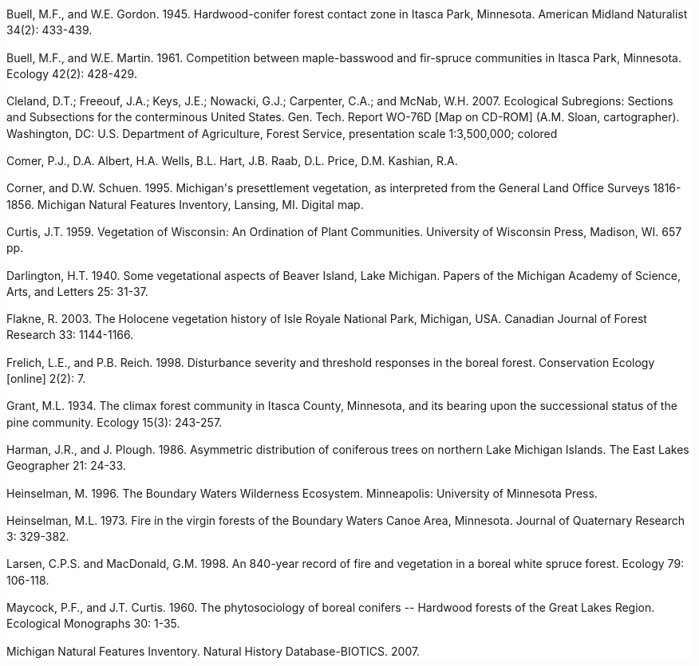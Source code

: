 Buell, M.F., and W.E. Gordon. 1945. Hardwood-conifer forest contact zone
in Itasca Park, Minnesota. American Midland Naturalist 34(2): 433-439.

Buell, M.F., and W.E. Martin. 1961. Competition between maple-basswood
and fir-spruce communities in Itasca Park, Minnesota. Ecology 42(2):
428-429.

Cleland, D.T.; Freeouf, J.A.; Keys, J.E.; Nowacki, G.J.; Carpenter,
C.A.; and McNab, W.H. 2007. Ecological Subregions: Sections and
Subsections for the conterminous United States. Gen. Tech. Report WO-76D
\[Map on CD-ROM\] (A.M. Sloan, cartographer). Washington, DC: U.S.
Department of Agriculture, Forest Service, presentation scale
1:3,500,000; colored

Comer, P.J., D.A. Albert, H.A. Wells, B.L. Hart, J.B. Raab, D.L. Price,
D.M. Kashian, R.A.

Corner, and D.W. Schuen. 1995. Michigan's presettlement vegetation, as
interpreted from the General Land Office Surveys 1816-1856. Michigan
Natural Features Inventory, Lansing, MI. Digital map.

Curtis, J.T. 1959. Vegetation of Wisconsin: An Ordination of Plant
Communities. University of Wisconsin Press, Madison, WI. 657 pp.

Darlington, H.T. 1940. Some vegetational aspects of Beaver Island, Lake
Michigan. Papers of the Michigan Academy of Science, Arts, and Letters
25: 31-37.

Flakne, R. 2003. The Holocene vegetation history of Isle Royale National
Park, Michigan, USA. Canadian Journal of Forest Research 33: 1144-1166.

Frelich, L.E., and P.B. Reich. 1998. Disturbance severity and threshold
responses in the boreal forest. Conservation Ecology \[online\] 2(2): 7.

Grant, M.L. 1934. The climax forest community in Itasca County,
Minnesota, and its bearing upon the successional status of the pine
community. Ecology 15(3): 243-257.

Harman, J.R., and J. Plough. 1986. Asymmetric distribution of coniferous
trees on northern Lake Michigan Islands. The East Lakes Geographer 21:
24-33.

Heinselman, M. 1996. The Boundary Waters Wilderness Ecosystem.
Minneapolis: University of Minnesota Press.

Heinselman, M.L. 1973. Fire in the virgin forests of the Boundary Waters
Canoe Area, Minnesota. Journal of Quaternary Research 3: 329-382.

Larsen, C.P.S. and MacDonald, G.M. 1998. An 840-year record of fire and
vegetation in a boreal white spruce forest. Ecology 79: 106-118.

Maycock, P.F., and J.T. Curtis. 1960. The phytosociology of boreal
conifers -- Hardwood forests of the Great Lakes Region. Ecological
Monographs 30: 1-35.

Michigan Natural Features Inventory. Natural History Database-BIOTICS.
2007.
